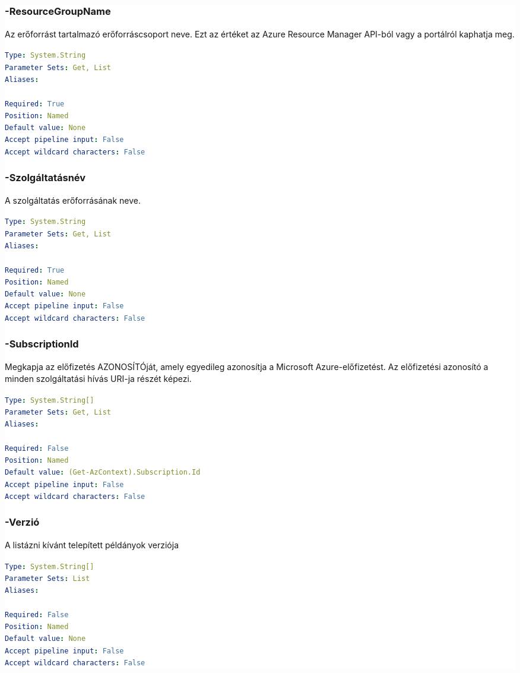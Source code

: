 ### -ResourceGroupName
Az erőforrást tartalmazó erőforráscsoport neve.
Ezt az értéket az Azure Resource Manager API-ból vagy a portálról kaphatja meg.

```yaml
Type: System.String
Parameter Sets: Get, List
Aliases:

Required: True
Position: Named
Default value: None
Accept pipeline input: False
Accept wildcard characters: False
```

### -Szolgáltatásnév
A szolgáltatás erőforrásának neve.

```yaml
Type: System.String
Parameter Sets: Get, List
Aliases:

Required: True
Position: Named
Default value: None
Accept pipeline input: False
Accept wildcard characters: False
```

### -SubscriptionId
Megkapja az előfizetés AZONOSÍTÓját, amely egyedileg azonosítja a Microsoft Azure-előfizetést.
Az előfizetési azonosító a minden szolgáltatási hívás URI-ja részét képezi.

```yaml
Type: System.String[]
Parameter Sets: Get, List
Aliases:

Required: False
Position: Named
Default value: (Get-AzContext).Subscription.Id
Accept pipeline input: False
Accept wildcard characters: False
```

### -Verzió
A listázni kívánt telepített példányok verziója

```yaml
Type: System.String[]
Parameter Sets: List
Aliases:

Required: False
Position: Named
Default value: None
Accept pipeline input: False
Accept wildcard characters: False
```

